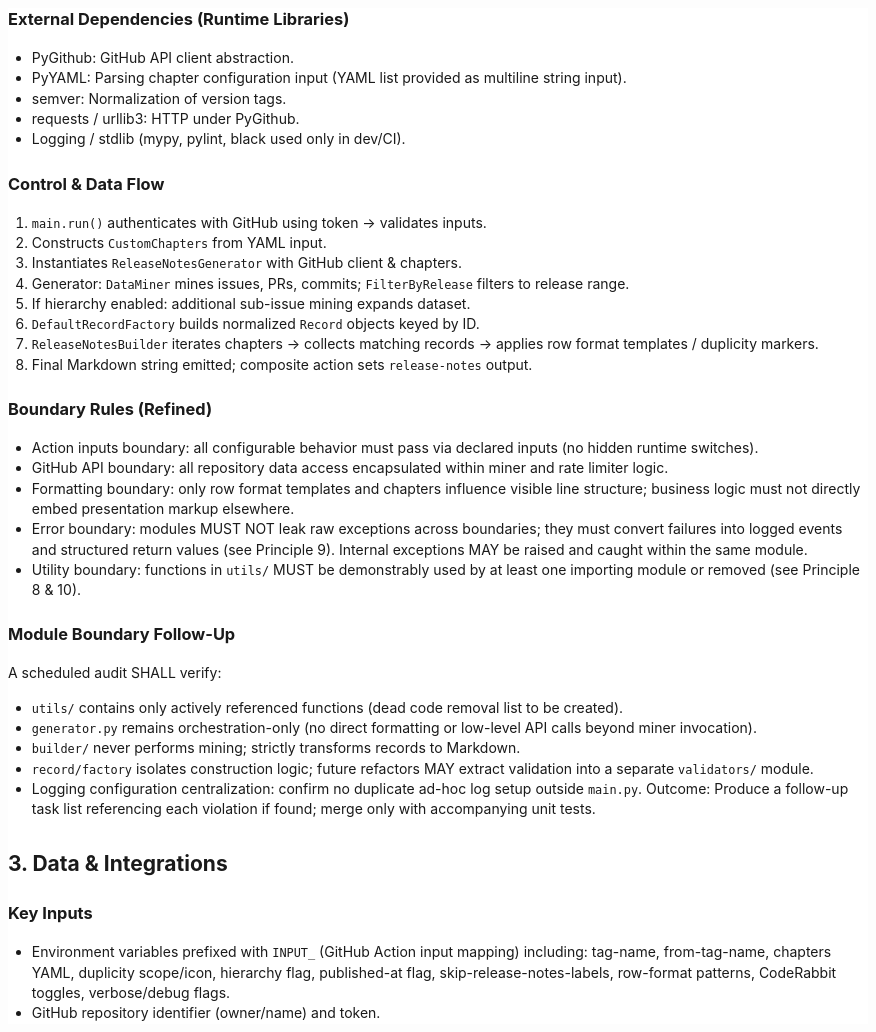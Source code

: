 ### External Dependencies (Runtime Libraries)
- PyGithub: GitHub API client abstraction.
- PyYAML: Parsing chapter configuration input (YAML list provided as multiline string input).
- semver: Normalization of version tags.
- requests / urllib3: HTTP under PyGithub.
- Logging / stdlib (mypy, pylint, black used only in dev/CI).

### Control & Data Flow
1. `main.run()` authenticates with GitHub using token → validates inputs.
2. Constructs `CustomChapters` from YAML input.
3. Instantiates `ReleaseNotesGenerator` with GitHub client & chapters.
4. Generator: `DataMiner` mines issues, PRs, commits; `FilterByRelease` filters to release range.
5. If hierarchy enabled: additional sub-issue mining expands dataset.
6. `DefaultRecordFactory` builds normalized `Record` objects keyed by ID.
7. `ReleaseNotesBuilder` iterates chapters → collects matching records → applies row format templates / duplicity markers.
8. Final Markdown string emitted; composite action sets `release-notes` output.

### Boundary Rules (Refined)
- Action inputs boundary: all configurable behavior must pass via declared inputs (no hidden runtime switches).
- GitHub API boundary: all repository data access encapsulated within miner and rate limiter logic.
- Formatting boundary: only row format templates and chapters influence visible line structure; business logic must not
  directly embed presentation markup elsewhere.
- Error boundary: modules MUST NOT leak raw exceptions across boundaries; they must convert failures into logged events
  and structured return values (see Principle 9). Internal exceptions MAY be raised and caught within the same module.
- Utility boundary: functions in `utils/` MUST be demonstrably used by at least one importing module or removed (see Principle 8 & 10).

### Module Boundary Follow-Up
A scheduled audit SHALL verify:
- `utils/` contains only actively referenced functions (dead code removal list to be created).
- `generator.py` remains orchestration-only (no direct formatting or low-level API calls beyond miner invocation).
- `builder/` never performs mining; strictly transforms records to Markdown.
- `record/factory` isolates construction logic; future refactors MAY extract validation into a separate `validators/` module.
- Logging configuration centralization: confirm no duplicate ad-hoc log setup outside `main.py`.
Outcome: Produce a follow-up task list referencing each violation if found; merge only with accompanying unit tests.

## 3. Data & Integrations

### Key Inputs
- Environment variables prefixed with `INPUT_` (GitHub Action input mapping) including: tag-name, from-tag-name,
  chapters YAML, duplicity scope/icon, hierarchy flag, published-at flag, skip-release-notes-labels, row-format patterns,
  CodeRabbit toggles, verbose/debug flags.
- GitHub repository identifier (owner/name) and token.
